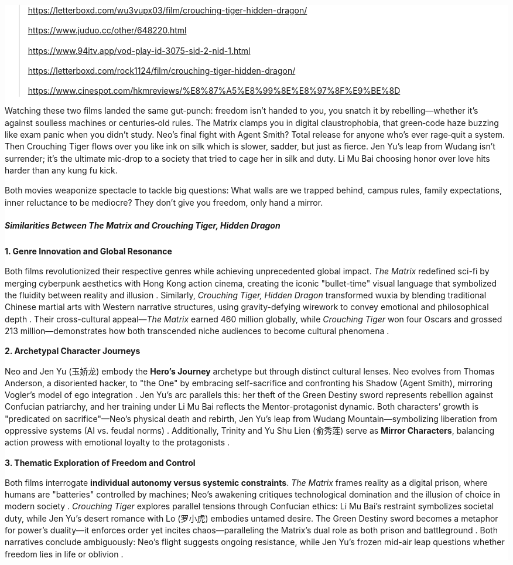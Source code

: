 

> https://letterboxd.com/wu3vupx03/film/crouching-tiger-hidden-dragon/
>
> https://www.juduo.cc/other/648220.html
>
> https://www.94itv.app/vod-play-id-3075-sid-2-nid-1.html
>
> https://letterboxd.com/rock1124/film/crouching-tiger-hidden-dragon/
>
> https://www.cinespot.com/hkmreviews/%E8%87%A5%E8%99%8E%E8%97%8F%E9%BE%8D



Watching these two films landed the same gut‑punch: freedom isn’t handed to you, you snatch it by rebelling—whether it’s against soulless machines or centuries‑old rules. The Matrix clamps you in digital claustrophobia, that green‑code haze buzzing like exam panic when you didn’t study. Neo’s final fight with Agent Smith? Total release for anyone who’s ever rage‑quit a system. Then Crouching Tiger flows over you like ink on silk which is slower, sadder, but just as fierce. Jen Yu’s leap from Wudang isn’t surrender; it’s the ultimate mic‑drop to a society that tried to cage her in silk and duty. Li Mu Bai choosing honor over love hits harder than any kung fu kick.

Both movies weaponize spectacle to tackle big questions: What walls are we trapped behind, campus rules, family expectations, inner reluctance to be mediocre? They don’t give you freedom, only hand a mirror.

##### Similarities Between *The Matrix* and *Crouching Tiger, Hidden Dragon*  

**1. Genre Innovation and Global Resonance**  

Both films revolutionized their respective genres while achieving unprecedented global impact. *The Matrix* redefined sci-fi by merging cyberpunk aesthetics with Hong Kong action cinema, creating the iconic "bullet-time" visual language that symbolized the fluidity between reality and illusion . Similarly, *Crouching Tiger, Hidden Dragon* transformed wuxia by blending traditional Chinese martial arts with Western narrative structures, using gravity-defying wirework to convey emotional and philosophical depth . Their cross-cultural appeal—*The Matrix* earned 460 million globally, while *Crouching Tiger* won four Oscars and grossed ​213 million—demonstrates how both transcended niche audiences to become cultural phenomena .  

**2. Archetypal Character Journeys**  

Neo and Jen Yu (玉娇龙) embody the **Hero’s Journey** archetype but through distinct cultural lenses. Neo evolves from Thomas Anderson, a disoriented hacker, to "the One" by embracing self-sacrifice and confronting his Shadow (Agent Smith), mirroring Vogler’s model of ego integration . Jen Yu’s arc parallels this: her theft of the Green Destiny sword represents rebellion against Confucian patriarchy, and her training under Li Mu Bai reflects the Mentor-protagonist dynamic. Both characters’ growth is "predicated on sacrifice"—Neo’s physical death and rebirth, Jen Yu’s leap from Wudang Mountain—symbolizing liberation from oppressive systems (AI vs. feudal norms) . Additionally, Trinity and Yu Shu Lien (俞秀莲) serve as **Mirror Characters**, balancing action prowess with emotional loyalty to the protagonists .  

**3. Thematic Exploration of Freedom and Control**  

Both films interrogate **individual autonomy versus systemic constraints**. *The Matrix* frames reality as a digital prison, where humans are "batteries" controlled by machines; Neo’s awakening critiques technological domination and the illusion of choice in modern society . *Crouching Tiger* explores parallel tensions through Confucian ethics: Li Mu Bai’s restraint symbolizes societal duty, while Jen Yu’s desert romance with Lo (罗小虎) embodies untamed desire. The Green Destiny sword becomes a metaphor for power’s duality—it enforces order yet incites chaos—paralleling the Matrix’s dual role as both prison and battleground . Both narratives conclude ambiguously: Neo’s flight suggests ongoing resistance, while Jen Yu’s frozen mid-air leap questions whether freedom lies in life or oblivion .  
